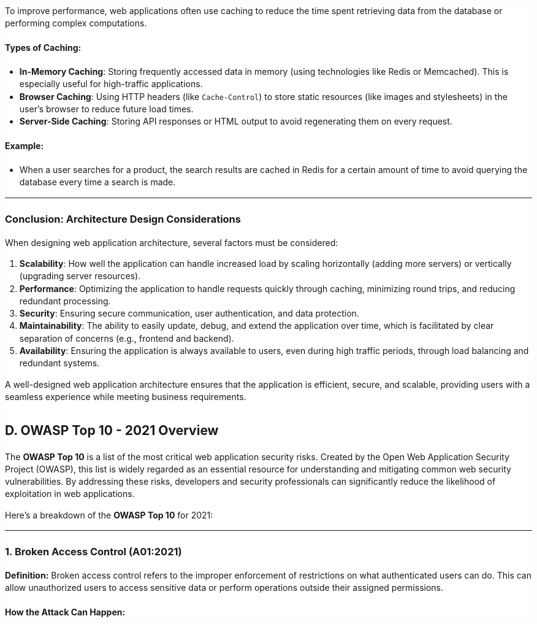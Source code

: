 To improve performance, web applications often use caching to reduce the time spent retrieving data from the database or performing complex computations.

#### Types of Caching:

- **In-Memory Caching**: Storing frequently accessed data in memory (using technologies like Redis or Memcached). This is especially useful for high-traffic applications.
- **Browser Caching**: Using HTTP headers (like `Cache-Control`) to store static resources (like images and stylesheets) in the user’s browser to reduce future load times.
- **Server-Side Caching**: Storing API responses or HTML output to avoid regenerating them on every request.

#### Example:

- When a user searches for a product, the search results are cached in Redis for a certain amount of time to avoid querying the database every time a search is made.

---

### Conclusion: Architecture Design Considerations

When designing web application architecture, several factors must be considered:

1. **Scalability**: How well the application can handle increased load by scaling horizontally (adding more servers) or vertically (upgrading server resources).
2. **Performance**: Optimizing the application to handle requests quickly through caching, minimizing round trips, and reducing redundant processing.
3. **Security**: Ensuring secure communication, user authentication, and data protection.
4. **Maintainability**: The ability to easily update, debug, and extend the application over time, which is facilitated by clear separation of concerns (e.g., frontend and backend).
5. **Availability**: Ensuring the application is always available to users, even during high traffic periods, through load balancing and redundant systems.

A well-designed web application architecture ensures that the application is efficient, secure, and scalable, providing users with a seamless experience while meeting business requirements.

## **D. OWASP Top 10 - 2021 Overview**

The **OWASP Top 10** is a list of the most critical web application security risks. Created by the Open Web Application Security Project (OWASP), this list is widely regarded as an essential resource for understanding and mitigating common web security vulnerabilities. By addressing these risks, developers and security professionals can significantly reduce the likelihood of exploitation in web applications.

Here’s a breakdown of the **OWASP Top 10** for 2021:

---

### 1. **Broken Access Control (A01:2021)**

**Definition:** Broken access control refers to the improper enforcement of restrictions on what authenticated users can do. This can allow unauthorized users to access sensitive data or perform operations outside their assigned permissions.

#### **How the Attack Can Happen:**
